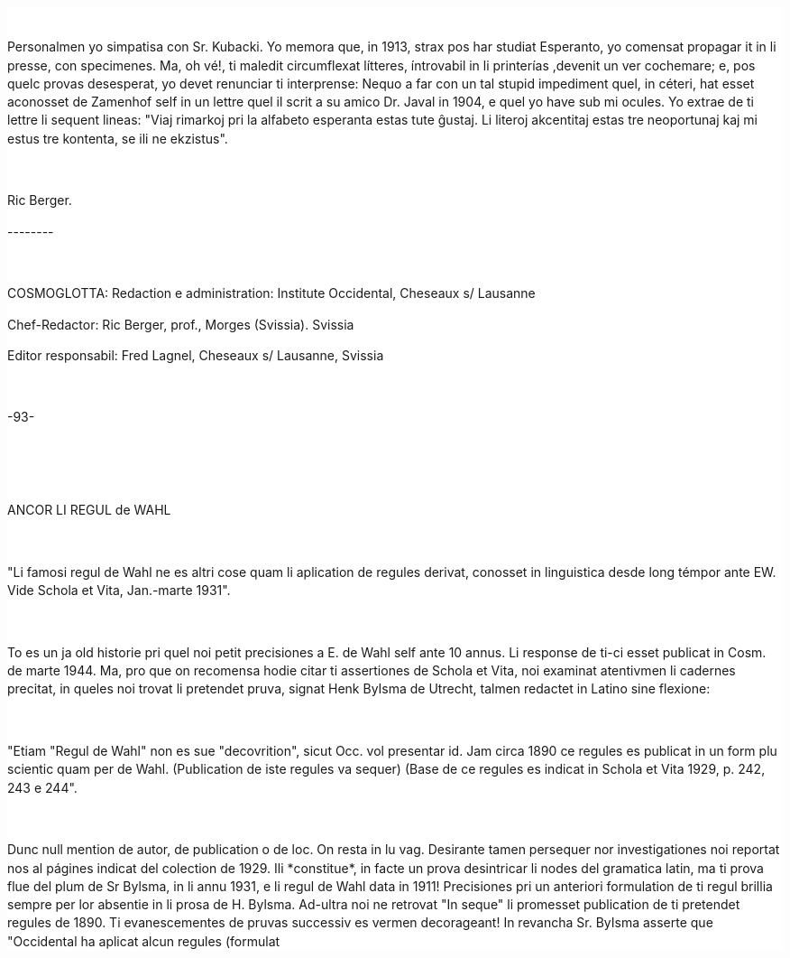  

Personalmen yo simpatisa con Sr. Kubacki. Yo memora que, in 1913, strax
pos har studiat Esperanto, yo comensat propagar it in li presse, con
specimenes. Ma, oh vé!, ti maledit circumflexat lítteres, íntrovabil in
li printerías ,devenit un ver cochemare; e, pos quelc provas desesperat,
yo devet renunciar ti interprense: Nequo a far con un tal stupid
impediment quel, in céteri, hat esset aconosset de Zamenhof self in un
lettre quel il scrit a su amico Dr. Javal in 1904, e quel yo have sub mi
ocules. Yo extrae de ti lettre li sequent lineas: \"Viaj rimarkoj pri la
alfabeto esperanta estas tute ĝustaj. Li literoj akcentitaj estas tre
neoportunaj kaj mi estus tre kontenta, se ili ne ekzistus\".

 

Ric Berger.

\-\-\-\-\-\-\--

 

COSMOGLOTTA: Redaction e administration: Institute Occidental, Cheseaux
s/ Lausanne

Chef-Redactor: Ric Berger, prof., Morges (Svissia). Svissia

Editor responsabil: Fred Lagnel, Cheseaux s/ Lausanne, Svissia

 

-93-

 

 

ANCOR LI REGUL de WAHL

 

\"Li famosi regul de Wahl ne es altri cose quam li aplication de regules
derivat, conosset in linguistica desde long témpor ante EW. Vide Schola
et Vita, Jan.-marte 1931\".

 

To es un ja old historie pri quel noi petit precisiones a E. de Wahl
self ante 10 annus. Li response de ti-ci esset publicat in Cosm. de
marte 1944. Ma, pro que on recomensa hodie citar ti assertiones de
Schola et Vita, noi examinat atentivmen li cadernes precitat, in queles
noi trovat li pretendet pruva, signat Henk ByIsma de Utrecht, talmen
redactet in Latino sine flexione: 

 

\"Etiam \"Regul de Wahl\" non es sue \"decovrition\", sicut Occ. vol
presentar id. Jam circa 1890 ce regules es publicat in un form plu
scientic quam per de Wahl. (Publication de iste regules va sequer) (Base
de ce regules es indicat in Schola et Vita 1929, p. 242, 243 e 244\".

 

Dunc null mention de autor, de publication o de loc. On resta in lu vag.
Desirante tamen persequer nor investigationes noi reportat nos al
págines indicat del colection de 1929. Ili \*constitue\*, in facte un
prova desintricar li nodes del gramatica latin, ma ti prova flue del
plum de Sr Bylsma, in li annu 1931, e li regul de Wahl data in 1911!
Precisiones pri un anteriori formulation de ti regul brillia sempre per
lor absentie in li prosa de H. Bylsma. Ad-ultra noi ne retrovat \"In
seque\" li promesset publication de ti pretendet regules de 1890. Ti
evanescementes de pruvas successiv es vermen decorageant! In revancha
Sr. ByIsma asserte que \"Occidental ha aplicat alcun regules (formulat 
